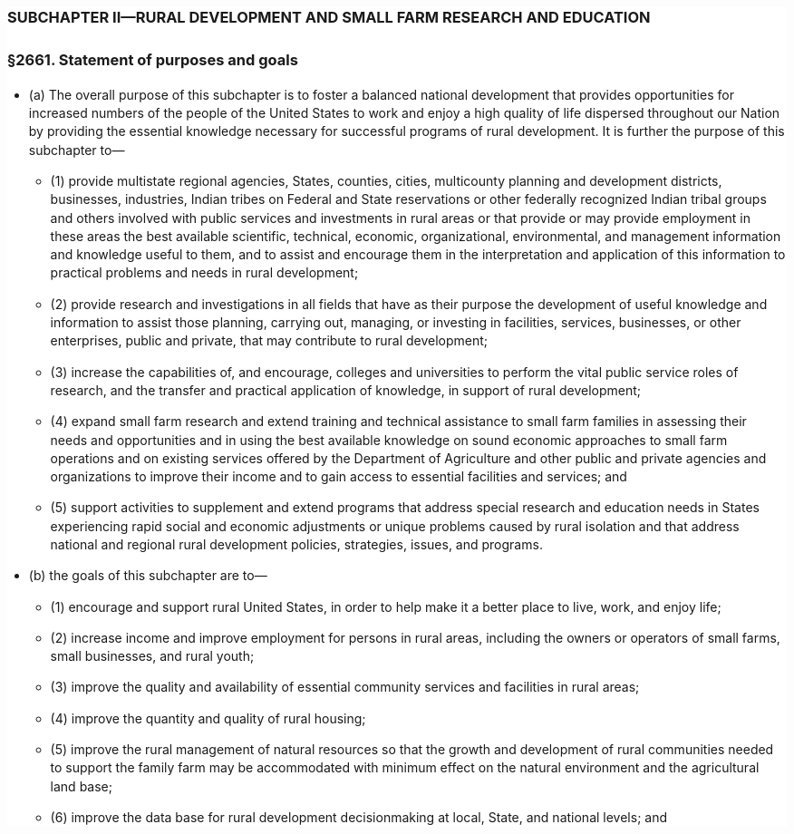 ### SUBCHAPTER II—RURAL DEVELOPMENT AND SMALL FARM RESEARCH AND EDUCATION

### §2661. Statement of purposes and goals
* (a) The overall purpose of this subchapter is to foster a balanced national development that provides opportunities for increased numbers of the people of the United States to work and enjoy a high quality of life dispersed throughout our Nation by providing the essential knowledge necessary for successful programs of rural development. It is further the purpose of this subchapter to—

  * (1) provide multistate regional agencies, States, counties, cities, multicounty planning and development districts, businesses, industries, Indian tribes on Federal and State reservations or other federally recognized Indian tribal groups and others involved with public services and investments in rural areas or that provide or may provide employment in these areas the best available scientific, technical, economic, organizational, environmental, and management information and knowledge useful to them, and to assist and encourage them in the interpretation and application of this information to practical problems and needs in rural development;

  * (2) provide research and investigations in all fields that have as their purpose the development of useful knowledge and information to assist those planning, carrying out, managing, or investing in facilities, services, businesses, or other enterprises, public and private, that may contribute to rural development;

  * (3) increase the capabilities of, and encourage, colleges and universities to perform the vital public service roles of research, and the transfer and practical application of knowledge, in support of rural development;

  * (4) expand small farm research and extend training and technical assistance to small farm families in assessing their needs and opportunities and in using the best available knowledge on sound economic approaches to small farm operations and on existing services offered by the Department of Agriculture and other public and private agencies and organizations to improve their income and to gain access to essential facilities and services; and

  * (5) support activities to supplement and extend programs that address special research and education needs in States experiencing rapid social and economic adjustments or unique problems caused by rural isolation and that address national and regional rural development policies, strategies, issues, and programs.


* (b) the goals of this subchapter are to—

  * (1) encourage and support rural United States, in order to help make it a better place to live, work, and enjoy life;

  * (2) increase income and improve employment for persons in rural areas, including the owners or operators of small farms, small businesses, and rural youth;

  * (3) improve the quality and availability of essential community services and facilities in rural areas;

  * (4) improve the quantity and quality of rural housing;

  * (5) improve the rural management of natural resources so that the growth and development of rural communities needed to support the family farm may be accommodated with minimum effect on the natural environment and the agricultural land base;

  * (6) improve the data base for rural development decisionmaking at local, State, and national levels; and
